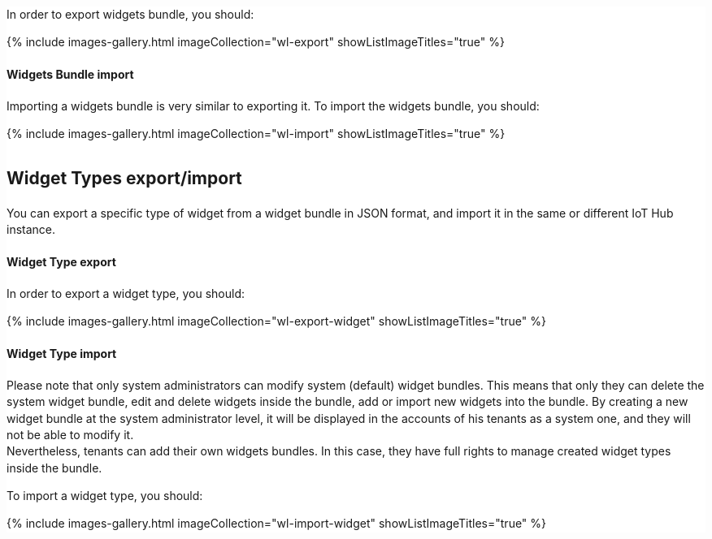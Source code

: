 In order to export widgets bundle, you should:

{% include images-gallery.html imageCollection="wl-export" showListImageTitles="true" %}

#### Widgets Bundle import

Importing a widgets bundle is very similar to exporting it. To import the widgets bundle, you should: 

{% include images-gallery.html imageCollection="wl-import" showListImageTitles="true" %}

## Widget Types export/import

You can export a specific type of widget from a widget bundle in JSON format, and import it in the same or different IoT Hub instance.

#### Widget Type export

In order to export a widget type, you should: 

{% include images-gallery.html imageCollection="wl-export-widget" showListImageTitles="true" %}

#### Widget Type import

Please note that only system administrators can modify system (default) widget bundles. This means that only they can delete the system widget bundle, edit and delete widgets inside the bundle, 
add or import new widgets into the bundle. By creating a new widget bundle at the system administrator level, it will be displayed in the accounts of his tenants as a system one, 
and they will not be able to modify it.  
Nevertheless, tenants can add their own widgets bundles. In this case, they have full rights to manage created widget types inside the bundle. 

To import a widget type, you should: 

{% include images-gallery.html imageCollection="wl-import-widget" showListImageTitles="true" %}
